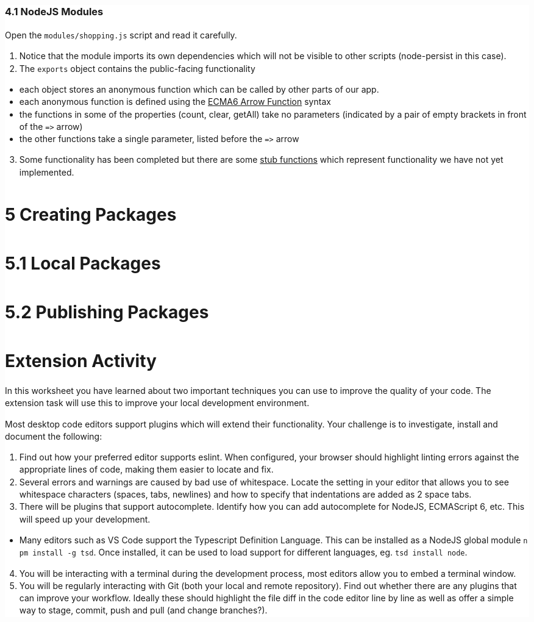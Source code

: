
### 4.1 NodeJS Modules

Open the `modules/shopping.js` script and read it carefully.

1. Notice that the module imports its own dependencies which will not be visible to other scripts (node-persist in this case).
2. The `exports` object contains the public-facing functionality
  - each object stores an anonymous function which can be called by other parts of our app.
  - each anonymous function is defined using the [ECMA6 Arrow Function](https://developer.mozilla.org/en/docs/Web/JavaScript/Reference/Functions/Arrow_functions) syntax
  - the functions in some of the properties (count, clear, getAll) take no parameters (indicated by a pair of empty brackets in front of the `=>` arrow)
  - the other functions take a single parameter, listed before the `=>` arrow
3. Some functionality has been completed but there are some [stub functions](https://en.wikipedia.org/wiki/Method_stub) which represent functionality we have not yet implemented.

# 5 Creating Packages

# 5.1 Local Packages

# 5.2 Publishing Packages

# Extension Activity

In this worksheet you have learned about two important techniques you can use to improve the quality of your code. The extension task will use this to improve your local development environment.

Most desktop code editors support plugins which will extend their functionality. Your challenge is to investigate, install and document the following:

1. Find out how your preferred editor supports eslint. When configured, your browser should highlight linting errors against the appropriate lines of code, making them easier to locate and fix.
2. Several errors and warnings are caused by bad use of whitespace. Locate the setting in your editor that allows you to see whitespace characters (spaces, tabs, newlines) and how to specify that indentations are added as 2 space tabs.
3. There will be plugins that support autocomplete. Identify how you can add autocomplete for NodeJS, ECMAScript 6, etc. This will speed up your development.
  - Many editors such as VS Code support the Typescript Definition Language. This can be installed as a NodeJS global module `npm install -g tsd`. Once installed, it can be used to load support for different languages, eg. `tsd install node`.
4. You will be interacting with a terminal during the development process, most editors allow you to embed a terminal window.
5. You will be regularly interacting with Git (both your local and remote repository). Find out whether there are any plugins that can improve your workflow. Ideally these should highlight the file diff in the code editor line by line as well as offer a simple way to stage, commit, push and pull (and change branches?).

